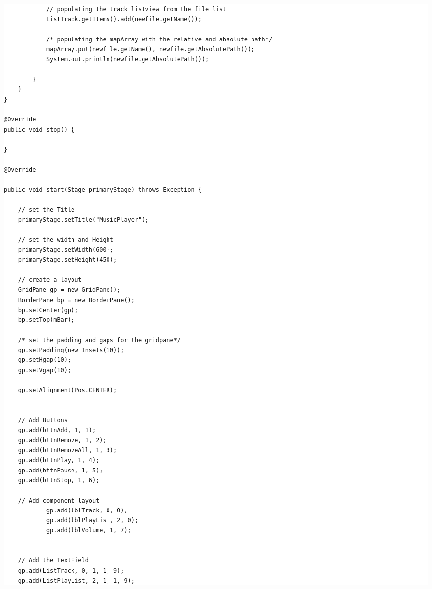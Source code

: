 				// populating the track listview from the file list
				ListTrack.getItems().add(newfile.getName());

				/* populating the mapArray with the relative and absolute path*/
				mapArray.put(newfile.getName(), newfile.getAbsolutePath());
				System.out.println(newfile.getAbsolutePath());

			}
		}
	}

	@Override
	public void stop() {

	}

	@Override

	public void start(Stage primaryStage) throws Exception {

		// set the Title
		primaryStage.setTitle("MusicPlayer");

		// set the width and Height
		primaryStage.setWidth(600);
		primaryStage.setHeight(450);

		// create a layout
		GridPane gp = new GridPane();
		BorderPane bp = new BorderPane();
		bp.setCenter(gp);
		bp.setTop(mBar);

		/* set the padding and gaps for the gridpane*/
		gp.setPadding(new Insets(10));
		gp.setHgap(10);
		gp.setVgap(10);

		gp.setAlignment(Pos.CENTER);

		
		// Add Buttons
		gp.add(bttnAdd, 1, 1);
		gp.add(bttnRemove, 1, 2);
		gp.add(bttnRemoveAll, 1, 3);
		gp.add(bttnPlay, 1, 4);
		gp.add(bttnPause, 1, 5);
		gp.add(bttnStop, 1, 6);

		// Add component layout
				gp.add(lblTrack, 0, 0);
				gp.add(lblPlayList, 2, 0);
				gp.add(lblVolume, 1, 7);

		
		// Add the TextField
		gp.add(ListTrack, 0, 1, 1, 9);
		gp.add(ListPlayList, 2, 1, 1, 9);
